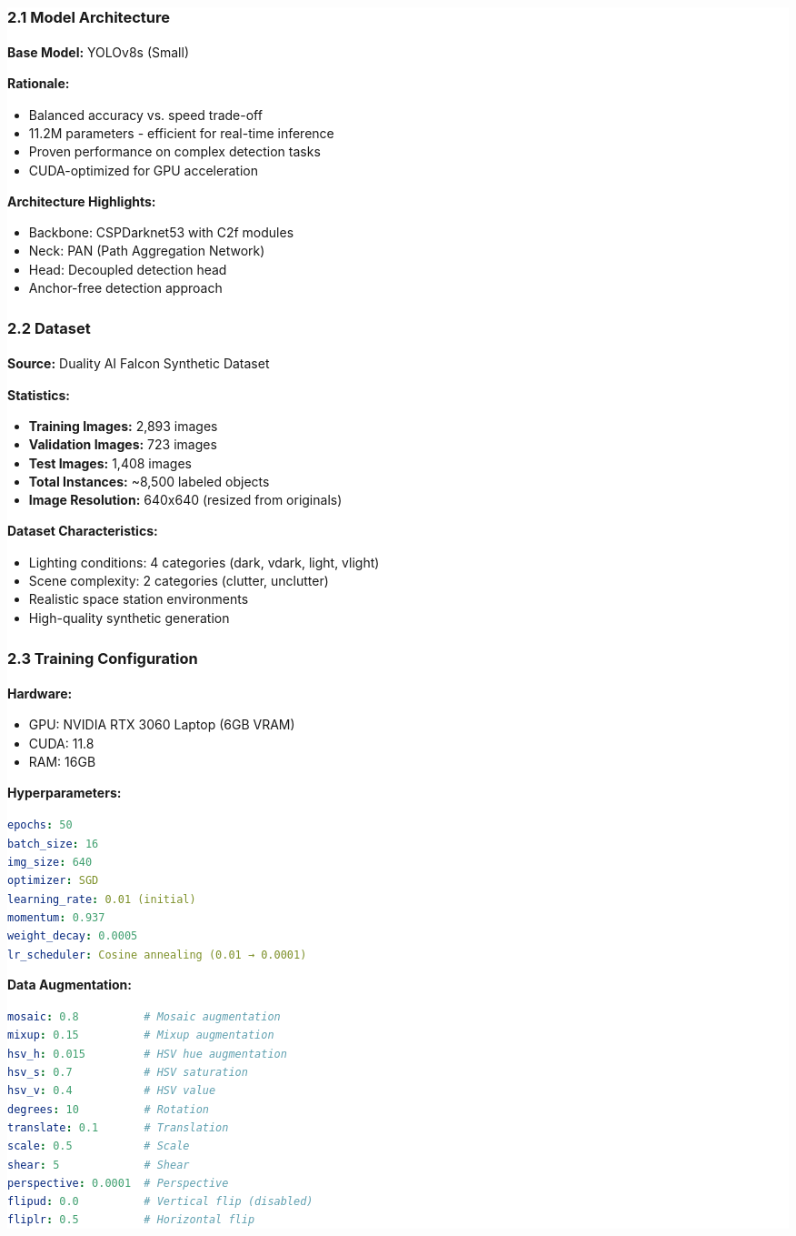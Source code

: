 ### 2.1 Model Architecture

**Base Model:** YOLOv8s (Small)

**Rationale:**
- Balanced accuracy vs. speed trade-off
- 11.2M parameters - efficient for real-time inference
- Proven performance on complex detection tasks
- CUDA-optimized for GPU acceleration

**Architecture Highlights:**
- Backbone: CSPDarknet53 with C2f modules
- Neck: PAN (Path Aggregation Network)
- Head: Decoupled detection head
- Anchor-free detection approach

### 2.2 Dataset

**Source:** Duality AI Falcon Synthetic Dataset

**Statistics:**
- **Training Images:** 2,893 images
- **Validation Images:** 723 images
- **Test Images:** 1,408 images
- **Total Instances:** ~8,500 labeled objects
- **Image Resolution:** 640x640 (resized from originals)

**Dataset Characteristics:**
- Lighting conditions: 4 categories (dark, vdark, light, vlight)
- Scene complexity: 2 categories (clutter, unclutter)
- Realistic space station environments
- High-quality synthetic generation

### 2.3 Training Configuration

**Hardware:**
- GPU: NVIDIA RTX 3060 Laptop (6GB VRAM)
- CUDA: 11.8
- RAM: 16GB

**Hyperparameters:**
```yaml
epochs: 50
batch_size: 16
img_size: 640
optimizer: SGD
learning_rate: 0.01 (initial)
momentum: 0.937
weight_decay: 0.0005
lr_scheduler: Cosine annealing (0.01 → 0.0001)
```

**Data Augmentation:**
```yaml
mosaic: 0.8          # Mosaic augmentation
mixup: 0.15          # Mixup augmentation
hsv_h: 0.015         # HSV hue augmentation
hsv_s: 0.7           # HSV saturation
hsv_v: 0.4           # HSV value
degrees: 10          # Rotation
translate: 0.1       # Translation
scale: 0.5           # Scale
shear: 5             # Shear
perspective: 0.0001  # Perspective
flipud: 0.0          # Vertical flip (disabled)
fliplr: 0.5          # Horizontal flip
```
